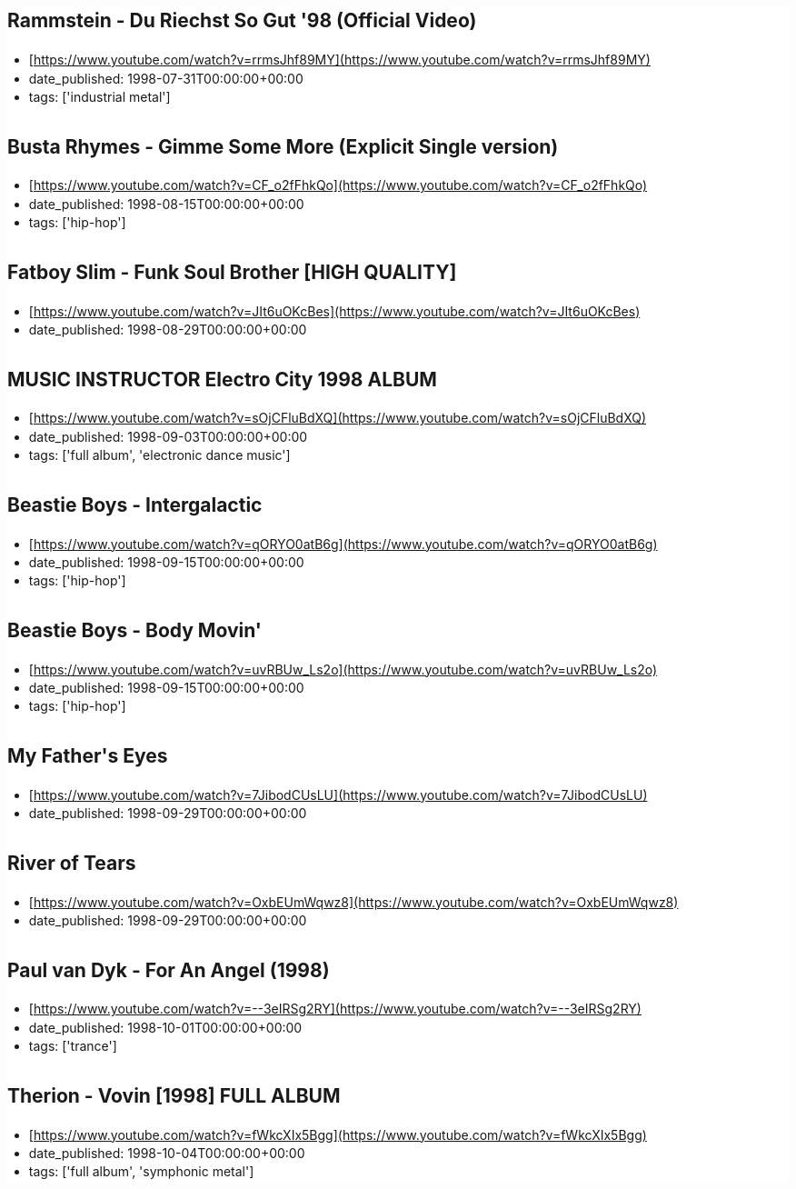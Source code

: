  ## Rammstein - Du Riechst So Gut '98 (Official Video)
 - [https://www.youtube.com/watch?v=rrmsJhf89MY](https://www.youtube.com/watch?v=rrmsJhf89MY)
 - date_published: 1998-07-31T00:00:00+00:00
 - tags: ['industrial metal']

 ## Busta Rhymes - Gimme Some More (Explicit Single version)
 - [https://www.youtube.com/watch?v=CF_o2fFhkQo](https://www.youtube.com/watch?v=CF_o2fFhkQo)
 - date_published: 1998-08-15T00:00:00+00:00
 - tags: ['hip-hop']

 ## Fatboy Slim - Funk Soul Brother   [HIGH QUALITY]
 - [https://www.youtube.com/watch?v=JIt6uOKcBes](https://www.youtube.com/watch?v=JIt6uOKcBes)
 - date_published: 1998-08-29T00:00:00+00:00

 ## MUSIC INSTRUCTOR    Electro City  1998 ALBUM
 - [https://www.youtube.com/watch?v=sOjCFluBdXQ](https://www.youtube.com/watch?v=sOjCFluBdXQ)
 - date_published: 1998-09-03T00:00:00+00:00
 - tags: ['full album', 'electronic dance music']

 ## Beastie Boys - Intergalactic
 - [https://www.youtube.com/watch?v=qORYO0atB6g](https://www.youtube.com/watch?v=qORYO0atB6g)
 - date_published: 1998-09-15T00:00:00+00:00
 - tags: ['hip-hop']

 ## Beastie Boys - Body Movin'
 - [https://www.youtube.com/watch?v=uvRBUw_Ls2o](https://www.youtube.com/watch?v=uvRBUw_Ls2o)
 - date_published: 1998-09-15T00:00:00+00:00
 - tags: ['hip-hop']

 ## My Father's Eyes
 - [https://www.youtube.com/watch?v=7JibodCUsLU](https://www.youtube.com/watch?v=7JibodCUsLU)
 - date_published: 1998-09-29T00:00:00+00:00

 ## River of Tears
 - [https://www.youtube.com/watch?v=OxbEUmWqwz8](https://www.youtube.com/watch?v=OxbEUmWqwz8)
 - date_published: 1998-09-29T00:00:00+00:00

 ## Paul van Dyk - For An Angel (1998)
 - [https://www.youtube.com/watch?v=--3eIRSg2RY](https://www.youtube.com/watch?v=--3eIRSg2RY)
 - date_published: 1998-10-01T00:00:00+00:00
 - tags: ['trance']

 ## Therion - Vovin [1998] FULL ALBUM
 - [https://www.youtube.com/watch?v=fWkcXIx5Bgg](https://www.youtube.com/watch?v=fWkcXIx5Bgg)
 - date_published: 1998-10-04T00:00:00+00:00
 - tags: ['full album', 'symphonic metal']
